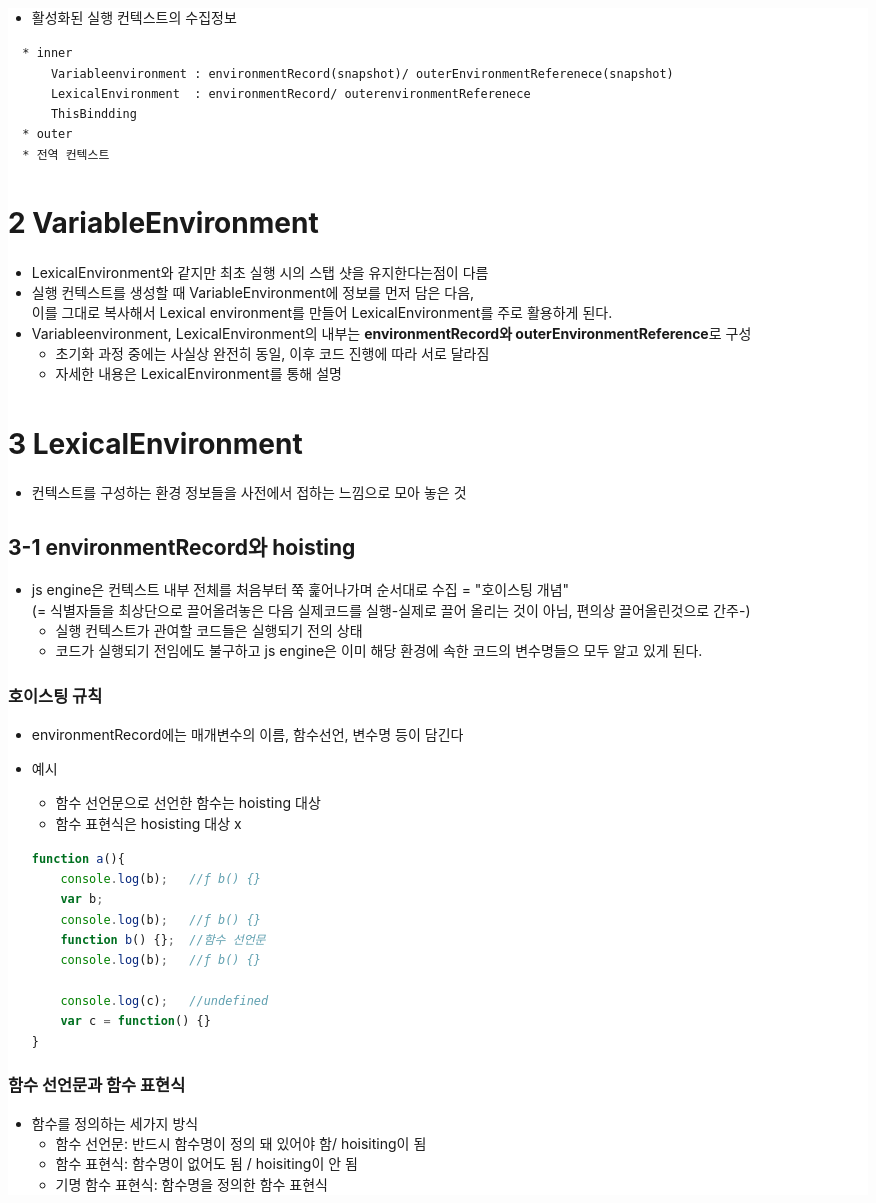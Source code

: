 * 활성화된 실행 컨텍스트의 수집정보

``` 
  * inner 
      Variableenvironment : environmentRecord(snapshot)/ outerEnvironmentReferenece(snapshot)
      LexicalEnvironment  : environmentRecord/ outerenvironmentReferenece
      ThisBindding
  * outer
  * 전역 컨텍스트
```
  
# 2 VariableEnvironment
* LexicalEnvironment와 같지만 최초 실행 시의 스탭 샷을 유지한다는점이 다름
* 실행 컨텍스트를 생성할 때 VariableEnvironment에 정보를 먼저 담은 다음,  
  이를 그대로 복사해서 Lexical environment를 만들어  LexicalEnvironment를 주로 활용하게 된다.
* Variableenvironment, LexicalEnvironment의 내부는 **environmentRecord와 outerEnvironmentReference**로 구성
  - 초기화 과정 중에는 사실상 완전히 동일, 이후 코드 진행에 따라 서로 달라짐
  - 자세한 내용은 LexicalEnvironment를 통해 설명

# 3 LexicalEnvironment
* 컨텍스트를 구성하는 환경 정보들을 사전에서 접하는 느낌으로 모아 놓은 것 

## 3-1 environmentRecord와 hoisting
* js engine은 컨텍스트 내부 전체를 처음부터 쭉 훑어나가며 순서대로 수집 = "호이스팅 개념"  
(= 식별자들을 최상단으로 끌어올려놓은 다음 실제코드를 실행-실제로 끌어 올리는 것이 아님, 편의상 끌어올린것으로 간주-)
  - 실행 컨텍스트가 관여할 코드들은 실행되기 전의 상태
  - 코드가 실행되기 전임에도 불구하고 js engine은 이미 해당 환경에 속한 코드의 변수명들으 모두 알고 있게 된다.
                                                                
### 호이스팅 규칙
* environmentRecord에는 매개변수의 이름, 함수선언, 변수명 등이 담긴다
* 예시
  * 함수 선언문으로 선언한 함수는 hoisting 대상
  * 함수 표현식은 hosisting 대상 x

  ```js
  function a(){
      console.log(b);   //ƒ b() {}
      var b; 
      console.log(b);   //ƒ b() {}
      function b() {};  //함수 선언문
      console.log(b);   //ƒ b() {}

      console.log(c);   //undefined
      var c = function() {}
  }
  ```



### 함수 선언문과 함수 표현식
* 함수를 정의하는 세가지 방식
  * 함수 선언문: 반드시 함수명이 정의 돼 있어야 함/ hoisiting이 됨
  * 함수 표현식: 함수명이 없어도 됨           / hoisiting이 안 됨
  * 기명 함수 표현식: 함수명을 정의한 함수 표현식
